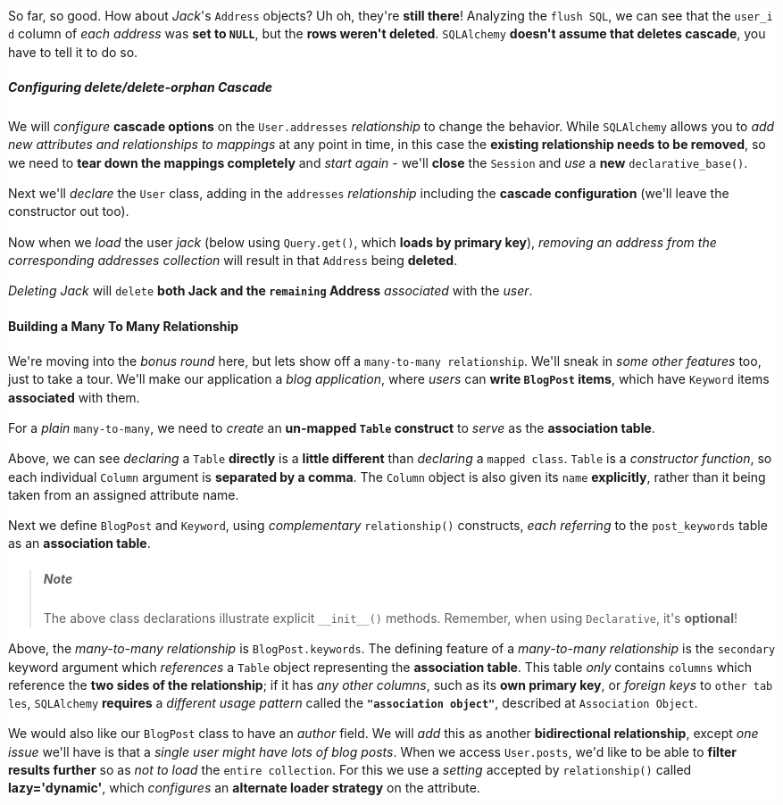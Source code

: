 So far, so good. How about _Jack_'s `Address` objects? Uh oh, they're __still there__! Analyzing the `flush SQL`, we can see that the `user_id` column of _each address_ was __set to `NULL`__, but the __rows weren't deleted__. `SQLAlchemy` __doesn't assume that deletes cascade__, you have to tell it to do so.


##### Configuring delete/delete-orphan Cascade

We will _configure_ __cascade options__ on the `User.addresses` _relationship_ to change the behavior. While `SQLAlchemy` allows you to _add new attributes and relationships to mappings_ at any point in time, in this case the __existing relationship needs to be removed__, so we need to __tear down the mappings completely__ and _start again_ - we'll __close__ the `Session` and _use_ a __new__ `declarative_base()`.

Next we'll _declare_ the `User` class, adding in the `addresses` _relationship_ including the __cascade configuration__ (we'll leave the constructor out too).

Now when we _load_ the user _jack_ (below using `Query.get()`, which __loads by primary key__), _removing an address from the corresponding addresses collection_ will result in that `Address` being __deleted__.

_Deleting Jack_ will `delete` __both Jack and the `remaining` Address__ _associated_ with the _user_.


#### Building a Many To Many Relationship

We're moving into the _bonus round_ here, but lets show off a `many-to-many relationship`. We'll sneak in _some other features_ too, just to take a tour. We'll make our application a _blog application_, where _users_ can __write `BlogPost` items__, which have `Keyword` items __associated__ with them.

For a _plain_ `many-to-many`, we need to _create_ an __un-mapped `Table` construct__ to _serve_ as the __association table__.

Above, we can see _declaring_ a `Table` __directly__ is a __little different__ than _declaring_ a `mapped class`. `Table` is a _constructor function_, so each individual `Column` argument is __separated by a comma__. The `Column` object is also given its `name` __explicitly__, rather than it being taken from an assigned attribute name.

Next we define `BlogPost` and `Keyword`, using _complementary_ `relationship()` constructs, _each referring_ to the `post_keywords` table as an __association table__.

> ##### Note
> 
> The above class declarations illustrate explicit `__init__()` methods. Remember, when using `Declarative`, it's __optional__!

Above, the _many-to-many relationship_ is `BlogPost.keywords`. The defining feature of a _many-to-many relationship_ is the `secondary` keyword argument which _references_ a `Table` object representing the __association table__. This table _only_ contains `columns` which reference the __two sides of the relationship__; if it has _any other columns_, such as its __own primary key__, or _foreign keys_ to `other tables`, `SQLAlchemy` __requires__ a _different usage pattern_ called the __`"association object"`__, described at `Association Object`.

We would also like our `BlogPost` class to have an _author_ field. We will _add_ this as another __bidirectional relationship__, except _one issue_ we'll have is that a _single user might have lots of blog posts_. When we access `User.posts`, we'd like to be able to __filter results further__ so as _not to load_ the `entire collection`. For this we use a _setting_ accepted by `relationship()` called __lazy='dynamic'__, which _configures_ an __alternate loader strategy__ on the attribute.
